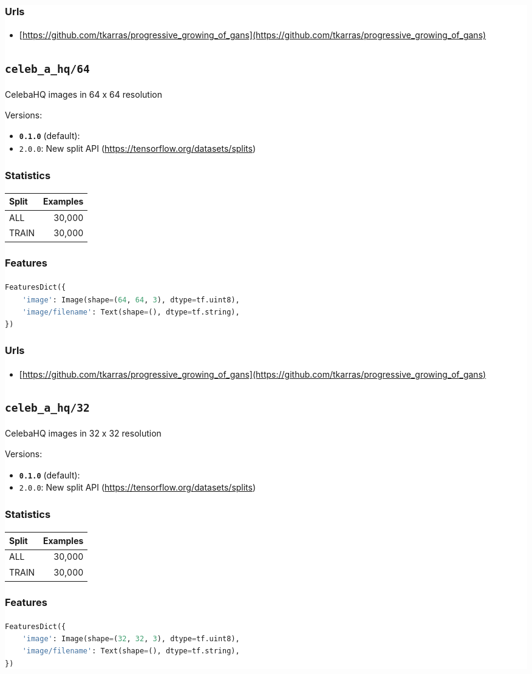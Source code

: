 ### Urls

*   [https://github.com/tkarras/progressive_growing_of_gans](https://github.com/tkarras/progressive_growing_of_gans)

## `celeb_a_hq/64`
CelebaHQ images in 64 x 64 resolution

Versions:

*   **`0.1.0`** (default):
*   `2.0.0`: New split API (https://tensorflow.org/datasets/splits)

### Statistics

Split | Examples
:---- | -------:
ALL   | 30,000
TRAIN | 30,000

### Features
```python
FeaturesDict({
    'image': Image(shape=(64, 64, 3), dtype=tf.uint8),
    'image/filename': Text(shape=(), dtype=tf.string),
})
```

### Urls

*   [https://github.com/tkarras/progressive_growing_of_gans](https://github.com/tkarras/progressive_growing_of_gans)

## `celeb_a_hq/32`
CelebaHQ images in 32 x 32 resolution

Versions:

*   **`0.1.0`** (default):
*   `2.0.0`: New split API (https://tensorflow.org/datasets/splits)

### Statistics

Split | Examples
:---- | -------:
ALL   | 30,000
TRAIN | 30,000

### Features
```python
FeaturesDict({
    'image': Image(shape=(32, 32, 3), dtype=tf.uint8),
    'image/filename': Text(shape=(), dtype=tf.string),
})
```
